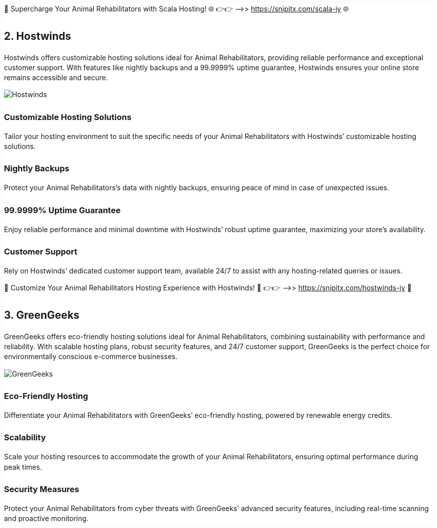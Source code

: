 🚀 Supercharge Your Animal Rehabilitators with Scala Hosting! 🌐
👉👉 -->> https://snipitx.com/scala-jy 🌐

## 2. Hostwinds

Hostwinds offers customizable hosting solutions ideal for Animal Rehabilitators, providing reliable performance and exceptional customer support. With features like nightly backups and a 99.9999% uptime guarantee, Hostwinds ensures your online store remains accessible and secure.

![Hostwinds](https://i.imgur.com/53aSNXx.jpeg "Hostwinds Hosting")

### Customizable Hosting Solutions
Tailor your hosting environment to suit the specific needs of your Animal Rehabilitators with Hostwinds’ customizable hosting solutions.

### Nightly Backups
Protect your Animal Rehabilitators’s data with nightly backups, ensuring peace of mind in case of unexpected issues.

### 99.9999% Uptime Guarantee
Enjoy reliable performance and minimal downtime with Hostwinds’ robust uptime guarantee, maximizing your store’s availability.

### Customer Support
Rely on Hostwinds’ dedicated customer support team, available 24/7 to assist with any hosting-related queries or issues.

🌟 Customize Your Animal Rehabilitators Hosting Experience with Hostwinds! 🚀
👉👉 -->> https://snipitx.com/hostwinds-jy 🚀


## 3. GreenGeeks

GreenGeeks offers eco-friendly hosting solutions ideal for Animal Rehabilitators, combining sustainability with performance and reliability. With scalable hosting plans, robust security features, and 24/7 customer support, GreenGeeks is the perfect choice for environmentally conscious e-commerce businesses.

![GreenGeeks](https://i.imgur.com/eEwuntu.jpg "GreenGeeks Hosting")

### Eco-Friendly Hosting
Differentiate your Animal Rehabilitators with GreenGeeks’ eco-friendly hosting, powered by renewable energy credits.

### Scalability
Scale your hosting resources to accommodate the growth of your Animal Rehabilitators, ensuring optimal performance during peak times.

### Security Measures
Protect your Animal Rehabilitators from cyber threats with GreenGeeks’ advanced security features, including real-time scanning and proactive monitoring.

